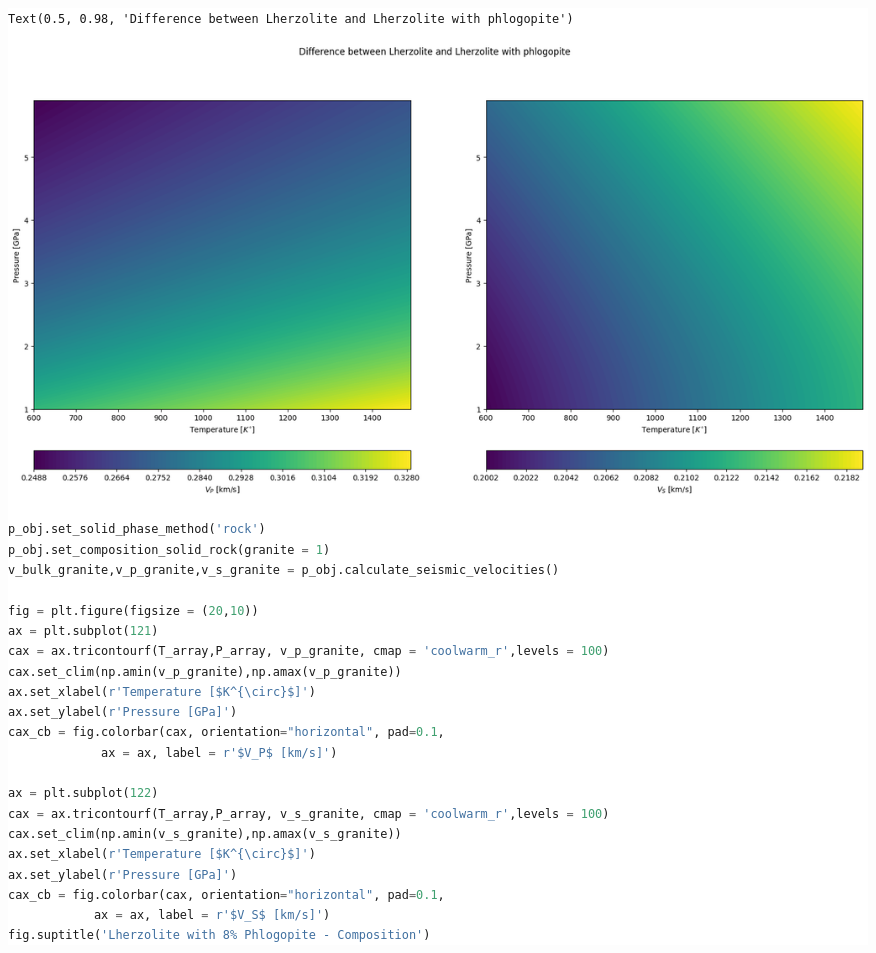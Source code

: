 


    Text(0.5, 0.98, 'Difference between Lherzolite and Lherzolite with phlogopite')




    
![png](3_Seismic_Velocity_Calculation_files/3_Seismic_Velocity_Calculation_8_1.png)
    



```python
p_obj.set_solid_phase_method('rock')
p_obj.set_composition_solid_rock(granite = 1)
v_bulk_granite,v_p_granite,v_s_granite = p_obj.calculate_seismic_velocities()

fig = plt.figure(figsize = (20,10))
ax = plt.subplot(121)
cax = ax.tricontourf(T_array,P_array, v_p_granite, cmap = 'coolwarm_r',levels = 100)
cax.set_clim(np.amin(v_p_granite),np.amax(v_p_granite))
ax.set_xlabel(r'Temperature [$K^{\circ}$]')
ax.set_ylabel(r'Pressure [GPa]')
cax_cb = fig.colorbar(cax, orientation="horizontal", pad=0.1,
			 ax = ax, label = r'$V_P$ [km/s]')

ax = plt.subplot(122)
cax = ax.tricontourf(T_array,P_array, v_s_granite, cmap = 'coolwarm_r',levels = 100)
cax.set_clim(np.amin(v_s_granite),np.amax(v_s_granite))
ax.set_xlabel(r'Temperature [$K^{\circ}$]')
ax.set_ylabel(r'Pressure [GPa]')
cax_cb = fig.colorbar(cax, orientation="horizontal", pad=0.1,
			ax = ax, label = r'$V_S$ [km/s]')
fig.suptitle('Lherzolite with 8% Phlogopite - Composition')
```
